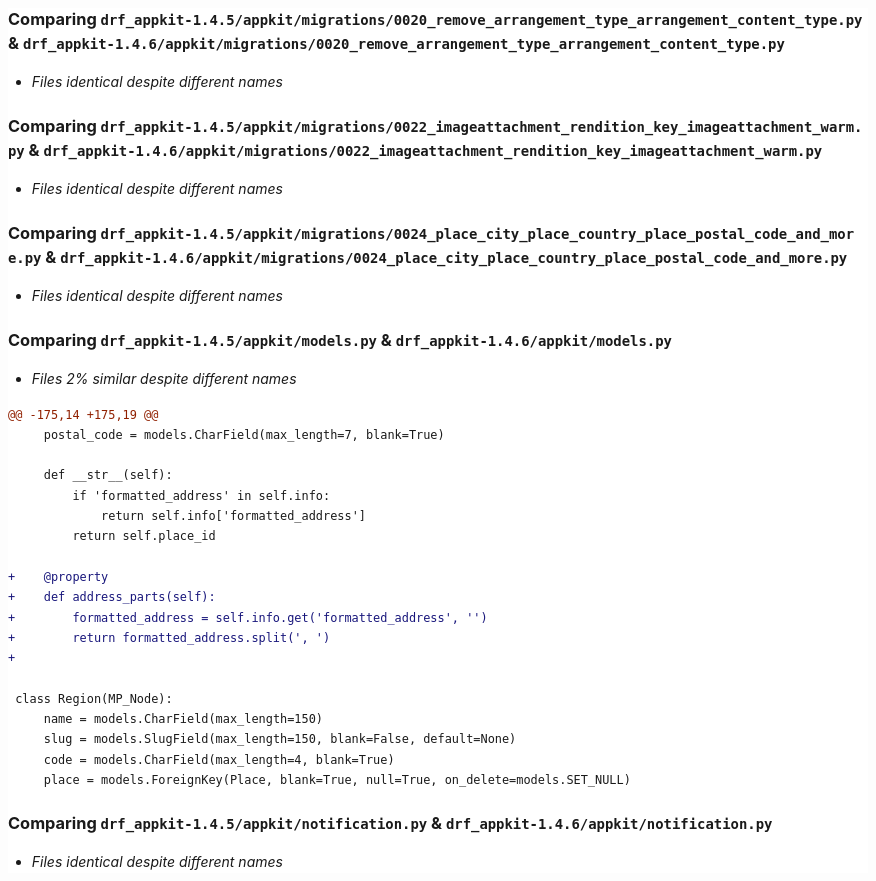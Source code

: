 ### Comparing `drf_appkit-1.4.5/appkit/migrations/0020_remove_arrangement_type_arrangement_content_type.py` & `drf_appkit-1.4.6/appkit/migrations/0020_remove_arrangement_type_arrangement_content_type.py`

 * *Files identical despite different names*

### Comparing `drf_appkit-1.4.5/appkit/migrations/0022_imageattachment_rendition_key_imageattachment_warm.py` & `drf_appkit-1.4.6/appkit/migrations/0022_imageattachment_rendition_key_imageattachment_warm.py`

 * *Files identical despite different names*

### Comparing `drf_appkit-1.4.5/appkit/migrations/0024_place_city_place_country_place_postal_code_and_more.py` & `drf_appkit-1.4.6/appkit/migrations/0024_place_city_place_country_place_postal_code_and_more.py`

 * *Files identical despite different names*

### Comparing `drf_appkit-1.4.5/appkit/models.py` & `drf_appkit-1.4.6/appkit/models.py`

 * *Files 2% similar despite different names*

```diff
@@ -175,14 +175,19 @@
     postal_code = models.CharField(max_length=7, blank=True)
 
     def __str__(self):
         if 'formatted_address' in self.info:
             return self.info['formatted_address']
         return self.place_id
 
+    @property
+    def address_parts(self):
+        formatted_address = self.info.get('formatted_address', '')
+        return formatted_address.split(', ')
+
 
 class Region(MP_Node):
     name = models.CharField(max_length=150)
     slug = models.SlugField(max_length=150, blank=False, default=None)
     code = models.CharField(max_length=4, blank=True)
     place = models.ForeignKey(Place, blank=True, null=True, on_delete=models.SET_NULL)
```

### Comparing `drf_appkit-1.4.5/appkit/notification.py` & `drf_appkit-1.4.6/appkit/notification.py`

 * *Files identical despite different names*
